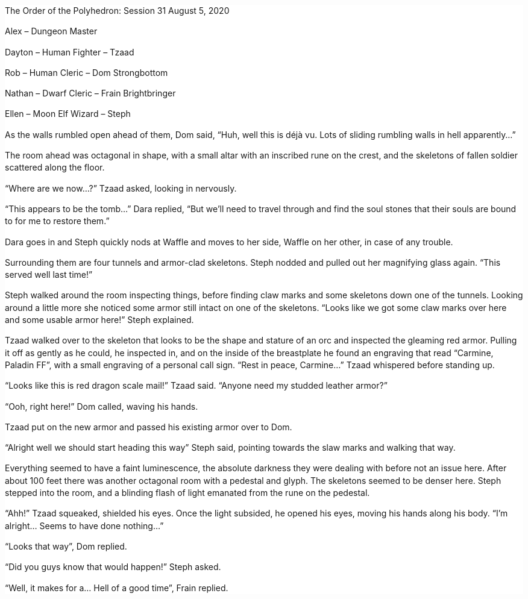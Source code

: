 The Order of the Polyhedron: Session 31 August 5, 2020

Alex – Dungeon Master

Dayton – Human Fighter – Tzaad

Rob – Human Cleric – Dom Strongbottom 

Nathan – Dwarf Cleric – Frain Brightbringer

Ellen – Moon Elf Wizard – Steph 

As the walls rumbled open ahead of them, Dom said, “Huh, well this is déjà vu. Lots of sliding rumbling walls in hell apparently…”

The room ahead was octagonal in shape, with a small altar with an inscribed rune on the crest, and the skeletons of fallen soldier scattered along the floor.

“Where are we now…?” Tzaad asked, looking in nervously.

“This appears to be the tomb…” Dara replied, “But we’ll need to travel through and find the soul stones that their souls are bound to for me to restore them.”

Dara goes in and Steph quickly nods at Waffle and moves to her side, Waffle on her other, in case of any trouble.

Surrounding them are four tunnels and armor-clad skeletons. Steph nodded and pulled out her magnifying glass again. “This served well last time!”

Steph walked around the room inspecting things, before finding claw marks and some skeletons down one of the tunnels. Looking around a little more she noticed some armor still intact on one of the skeletons. “Looks like we got some claw marks over here and some usable armor here!” Steph explained.

Tzaad walked over to the skeleton that looks to be the shape and stature of an orc and inspected the gleaming red armor. Pulling it off as gently as he could, he inspected in, and on the inside of the breastplate he found an engraving that read “Carmine, Paladin FF”, with a small engraving of a personal call sign. “Rest in peace, Carmine…” Tzaad whispered before standing up.

“Looks like this is red dragon scale mail!” Tzaad said. “Anyone need my studded leather armor?”

“Ooh, right here!” Dom called, waving his hands.

Tzaad put on the new armor and passed his existing armor over to Dom.

“Alright well we should start heading this way” Steph said, pointing towards the slaw marks and walking that way.

Everything seemed to have a faint luminescence, the absolute darkness they were dealing with before not an issue here. After about 100 feet there was another octagonal room with a pedestal and glyph. The skeletons seemed to be denser here. Steph stepped into the room, and a blinding flash of light emanated from the rune on the pedestal.

“Ahh!” Tzaad squeaked, shielded his eyes. Once the light subsided, he opened his eyes, moving his hands along his body. “I’m alright… Seems to have done nothing…”

“Looks that way”, Dom replied.

 “Did you guys know that would happen!” Steph asked.

“Well, it makes for a… Hell of a good time”, Frain replied.
